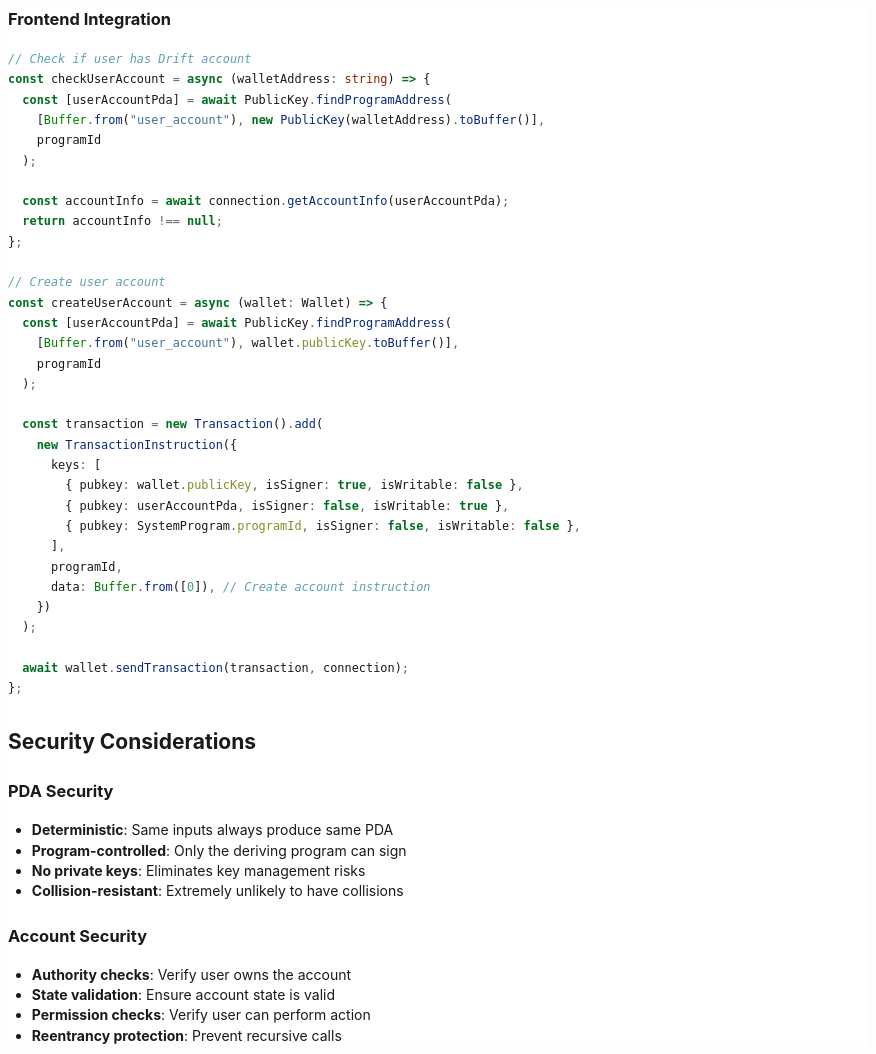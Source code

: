 ### Frontend Integration
```typescript
// Check if user has Drift account
const checkUserAccount = async (walletAddress: string) => {
  const [userAccountPda] = await PublicKey.findProgramAddress(
    [Buffer.from("user_account"), new PublicKey(walletAddress).toBuffer()],
    programId
  );
  
  const accountInfo = await connection.getAccountInfo(userAccountPda);
  return accountInfo !== null;
};

// Create user account
const createUserAccount = async (wallet: Wallet) => {
  const [userAccountPda] = await PublicKey.findProgramAddress(
    [Buffer.from("user_account"), wallet.publicKey.toBuffer()],
    programId
  );
  
  const transaction = new Transaction().add(
    new TransactionInstruction({
      keys: [
        { pubkey: wallet.publicKey, isSigner: true, isWritable: false },
        { pubkey: userAccountPda, isSigner: false, isWritable: true },
        { pubkey: SystemProgram.programId, isSigner: false, isWritable: false },
      ],
      programId,
      data: Buffer.from([0]), // Create account instruction
    })
  );
  
  await wallet.sendTransaction(transaction, connection);
};
```

## Security Considerations

### PDA Security
- **Deterministic**: Same inputs always produce same PDA
- **Program-controlled**: Only the deriving program can sign
- **No private keys**: Eliminates key management risks
- **Collision-resistant**: Extremely unlikely to have collisions

### Account Security
- **Authority checks**: Verify user owns the account
- **State validation**: Ensure account state is valid
- **Permission checks**: Verify user can perform action
- **Reentrancy protection**: Prevent recursive calls
